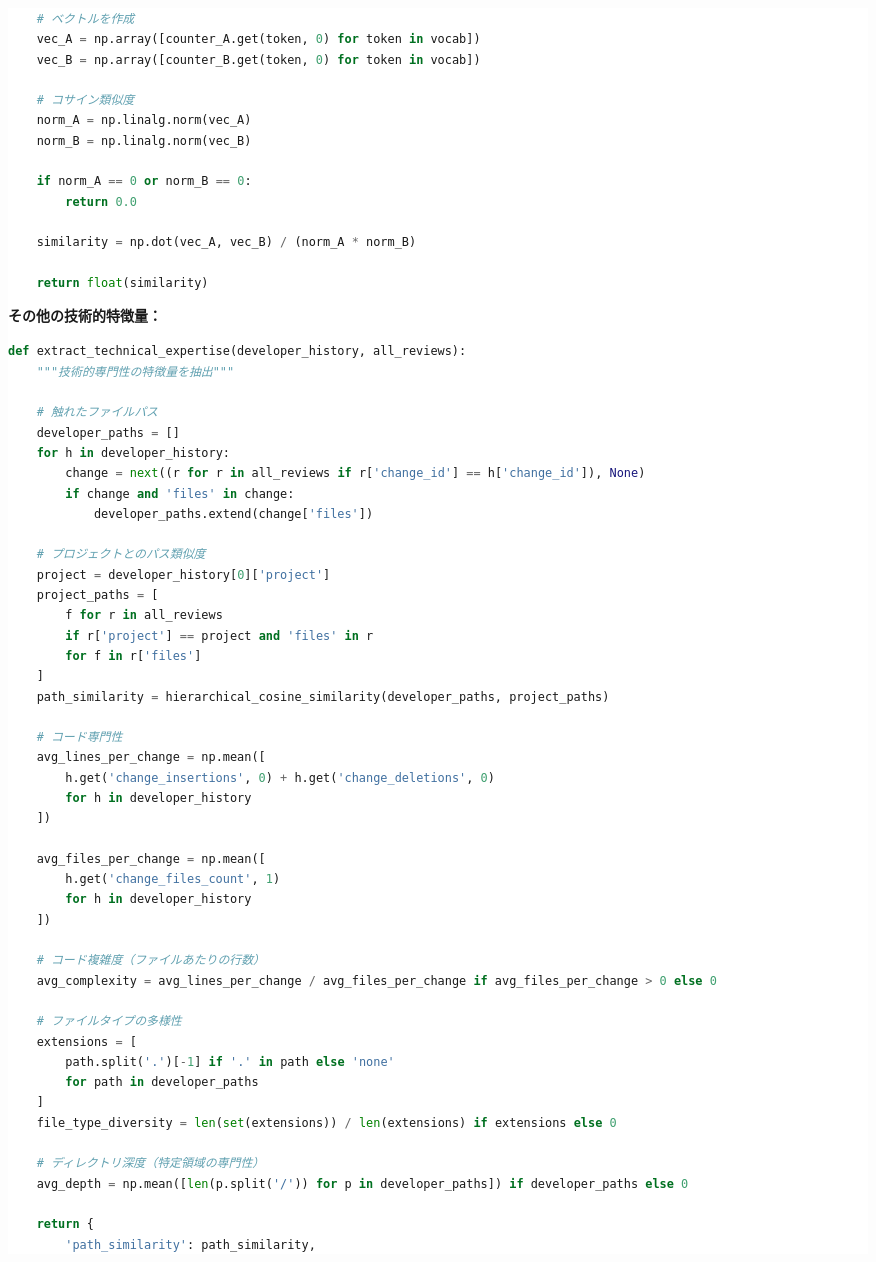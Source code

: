 ```python
    # ベクトルを作成
    vec_A = np.array([counter_A.get(token, 0) for token in vocab])
    vec_B = np.array([counter_B.get(token, 0) for token in vocab])

    # コサイン類似度
    norm_A = np.linalg.norm(vec_A)
    norm_B = np.linalg.norm(vec_B)

    if norm_A == 0 or norm_B == 0:
        return 0.0

    similarity = np.dot(vec_A, vec_B) / (norm_A * norm_B)

    return float(similarity)
```

**その他の技術的特徴量：**

```python
def extract_technical_expertise(developer_history, all_reviews):
    """技術的専門性の特徴量を抽出"""

    # 触れたファイルパス
    developer_paths = []
    for h in developer_history:
        change = next((r for r in all_reviews if r['change_id'] == h['change_id']), None)
        if change and 'files' in change:
            developer_paths.extend(change['files'])

    # プロジェクトとのパス類似度
    project = developer_history[0]['project']
    project_paths = [
        f for r in all_reviews
        if r['project'] == project and 'files' in r
        for f in r['files']
    ]
    path_similarity = hierarchical_cosine_similarity(developer_paths, project_paths)

    # コード専門性
    avg_lines_per_change = np.mean([
        h.get('change_insertions', 0) + h.get('change_deletions', 0)
        for h in developer_history
    ])

    avg_files_per_change = np.mean([
        h.get('change_files_count', 1)
        for h in developer_history
    ])

    # コード複雑度（ファイルあたりの行数）
    avg_complexity = avg_lines_per_change / avg_files_per_change if avg_files_per_change > 0 else 0

    # ファイルタイプの多様性
    extensions = [
        path.split('.')[-1] if '.' in path else 'none'
        for path in developer_paths
    ]
    file_type_diversity = len(set(extensions)) / len(extensions) if extensions else 0

    # ディレクトリ深度（特定領域の専門性）
    avg_depth = np.mean([len(p.split('/')) for p in developer_paths]) if developer_paths else 0

    return {
        'path_similarity': path_similarity,
```
